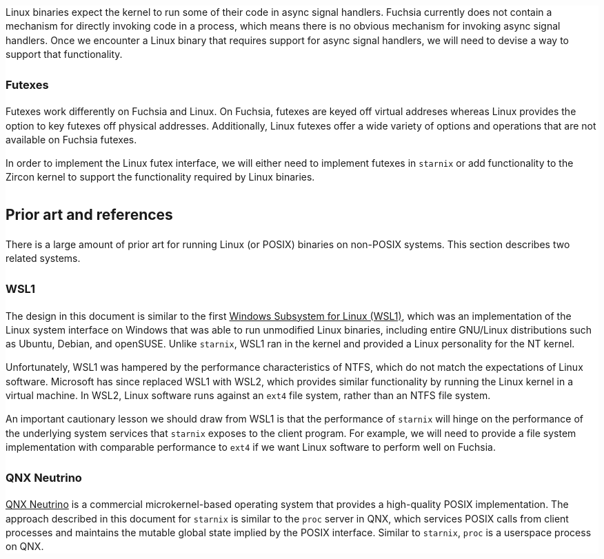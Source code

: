 Linux binaries expect the kernel to run some of their code in async signal
handlers. Fuchsia currently does not contain a mechanism for directly invoking
code in a process, which means there is no obvious mechanism for invoking
async signal handlers. Once we encounter a Linux binary that requires support
for async signal handlers, we will need to devise a way to support that
functionality.

### Futexes

Futexes work differently on Fuchsia and Linux. On Fuchsia, futexes are keyed off
virtual addreses whereas Linux provides the option to key futexes off physical
addresses. Additionally, Linux futexes offer a wide variety of options and
operations that are not available on Fuchsia futexes.

In order to implement the Linux futex interface, we will either need to
implement futexes in `starnix` or add functionality to the Zircon kernel to
support the functionality required by Linux binaries.

## Prior art and references

There is a large amount of prior art for running Linux (or POSIX) binaries on
non-POSIX systems. This section describes two related systems.

### WSL1

The design in this document is similar to the first
[Windows Subsystem for Linux (WSL1)][wsl], which was an implementation of the
Linux system interface on Windows that was able to run unmodified Linux
binaries, including entire GNU/Linux distributions such as Ubuntu, Debian, and
openSUSE. Unlike `starnix`, WSL1 ran in the kernel and provided a Linux
personality for the NT kernel.

Unfortunately, WSL1 was hampered by the performance characteristics of NTFS,
which do not match the expectations of Linux software. Microsoft has since
replaced WSL1 with WSL2, which provides similar functionality by running the
Linux kernel in a virtual machine. In WSL2, Linux software runs against an
`ext4` file system, rather than an NTFS file system.

An important cautionary lesson we should draw from WSL1 is that the performance
of `starnix` will hinge on the performance of the underlying system services
that `starnix` exposes to the client program. For example, we will need to
provide a file system implementation with comparable performance to `ext4` if
we want Linux software to perform well on Fuchsia.

### QNX Neutrino

[QNX Neutrino][qnx] is a commercial microkernel-based operating system that
provides a high-quality POSIX implementation. The approach described in this
document for `starnix` is similar to the `proc` server in QNX, which services
POSIX calls from client processes and maintains the mutable global state
implied by the POSIX interface. Similar to `starnix`, `proc` is a userspace
process on QNX.

[uml]: https://en.wikipedia.org/wiki/User-mode_Linux
[lkl]: https://lkl.github.io/
[wsl]: https://en.wikipedia.org/wiki/Windows_Subsystem_for_Linux
[qnx]: https://en.wikipedia.org/wiki/QNX
